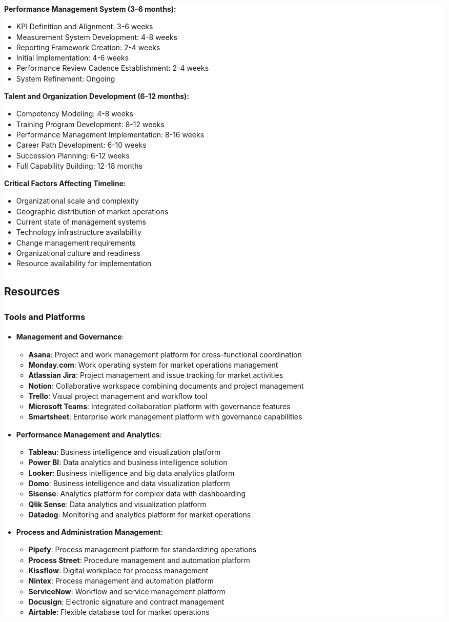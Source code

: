 **Performance Management System (3-6 months):**
- KPI Definition and Alignment: 3-6 weeks
- Measurement System Development: 4-8 weeks
- Reporting Framework Creation: 2-4 weeks
- Initial Implementation: 4-6 weeks
- Performance Review Cadence Establishment: 2-4 weeks
- System Refinement: Ongoing

**Talent and Organization Development (6-12 months):**
- Competency Modeling: 4-8 weeks
- Training Program Development: 8-12 weeks
- Performance Management Implementation: 8-16 weeks
- Career Path Development: 6-10 weeks
- Succession Planning: 6-12 weeks
- Full Capability Building: 12-18 months

**Critical Factors Affecting Timeline:**
- Organizational scale and complexity
- Geographic distribution of market operations
- Current state of management systems
- Technology infrastructure availability
- Change management requirements
- Organizational culture and readiness
- Resource availability for implementation

## Resources

### Tools and Platforms

- **Management and Governance**:
  - **Asana**: Project and work management platform for cross-functional coordination
  - **Monday.com**: Work operating system for market operations management
  - **Atlassian Jira**: Project management and issue tracking for market activities
  - **Notion**: Collaborative workspace combining documents and project management
  - **Trello**: Visual project management and workflow tool
  - **Microsoft Teams**: Integrated collaboration platform with governance features
  - **Smartsheet**: Enterprise work management platform with governance capabilities

- **Performance Management and Analytics**:
  - **Tableau**: Business intelligence and visualization platform
  - **Power BI**: Data analytics and business intelligence solution
  - **Looker**: Business intelligence and big data analytics platform
  - **Domo**: Business intelligence and data visualization platform
  - **Sisense**: Analytics platform for complex data with dashboarding
  - **Qlik Sense**: Data analytics and visualization platform
  - **Datadog**: Monitoring and analytics platform for market operations

- **Process and Administration Management**:
  - **Pipefy**: Process management platform for standardizing operations
  - **Process Street**: Procedure management and automation platform
  - **Kissflow**: Digital workplace for process management
  - **Nintex**: Process management and automation platform
  - **ServiceNow**: Workflow and service management platform
  - **Docusign**: Electronic signature and contract management
  - **Airtable**: Flexible database tool for market operations
